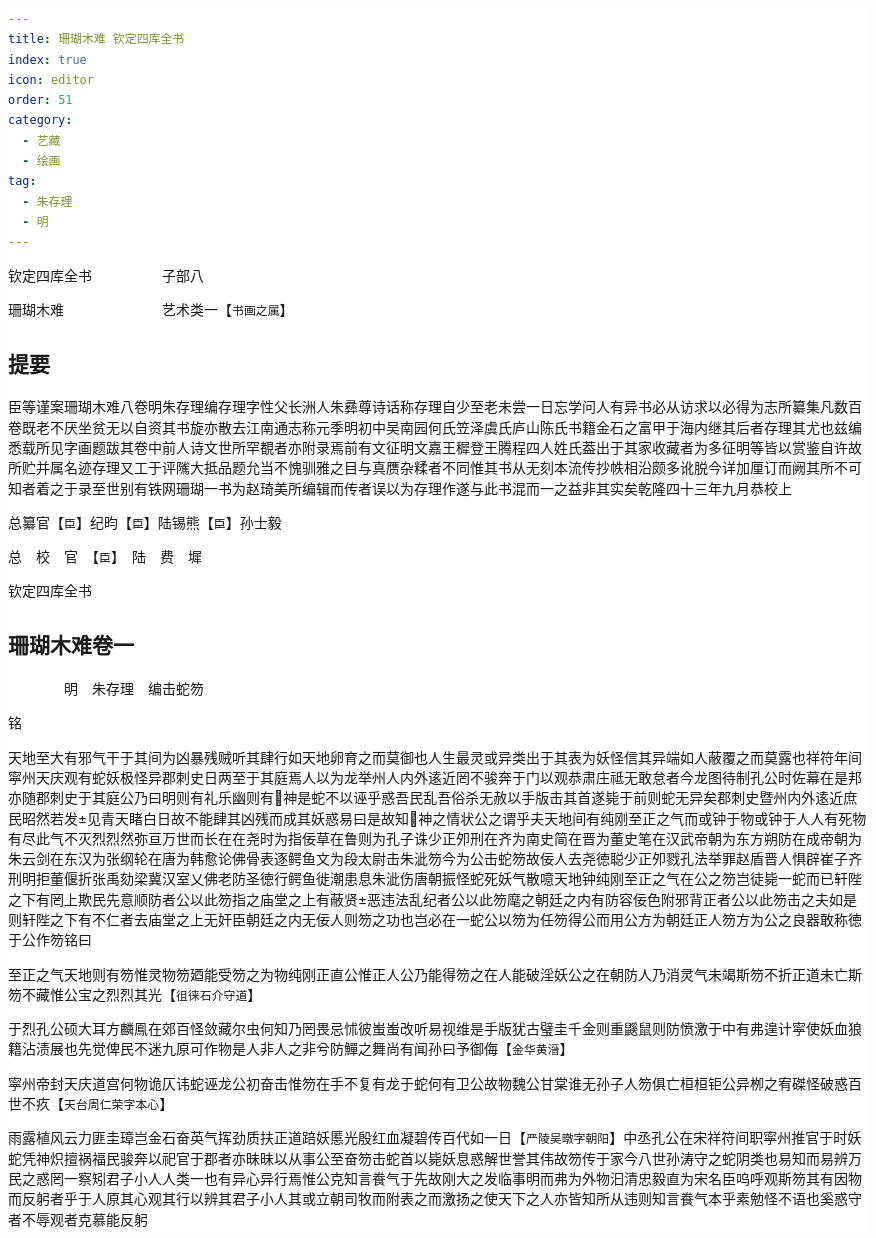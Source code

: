 ```yaml
---
title: 珊瑚木难 钦定四库全书
index: true
icon: editor
order: 51
category:
  - 艺藏
  - 绘画
tag:
  - 朱存理
  - 明
---
```


钦定四库全书　　　　　子部八  

珊瑚木难　　　　　　　艺术类一【`书画之属`】  

## 提要

臣等谨案珊瑚木难八卷明朱存理编存理字性父长洲人朱彞尊诗话称存理自少至老未尝一日忘学问人有异书必从访求以必得为志所纂集凡数百卷既老不厌坐贫无以自资其书旋亦散去江南通志称元季明初中吴南园何氏笠泽虞氏庐山陈氏书籍金石之富甲于海内继其后者存理其尤也兹编悉载所见字画题跋其卷中前人诗文世所罕覩者亦附录焉前有文征明文嘉王穉登王腾程四人姓氏葢出于其家收藏者为多征明等皆以赏鉴自许故所贮并属名迹存理又工于评隲大抵品题允当不愧驯雅之目与真赝杂糅者不同惟其书从无刻本流传抄帙相沿颇多讹脱今详加厘订而阙其所不可知者着之于录至世别有铁网珊瑚一书为赵琦美所编辑而传者误以为存理作遂与此书混而一之益非其实矣乾隆四十三年九月恭校上  

总纂官【`臣`】纪昀【`臣`】陆锡熊【`臣`】孙士毅  

总　校　官　【`臣`】　陆　费　墀  

钦定四库全书  

## 珊瑚木难卷一

　　　　明　朱存理　编击蛇笏

铭  

天地至大有邪气干于其间为凶暴残贼听其肆行如天地卵育之而莫御也人生最灵或异类出于其表为妖怪信其异端如人蔽覆之而莫露也祥符年间寜州天庆观有蛇妖极怪异郡刺史日两至于其庭焉人以为龙举州人内外逺近罔不骏奔于门以观恭肃庄祗无敢怠者今龙图待制孔公时佐幕在是邦亦随郡刺史于其庭公乃曰明则有礼乐幽则有神是蛇不以诬乎惑吾民乱吾俗杀无赦以手版击其首遂毙于前则蛇无异矣郡刺史暨州内外逺近庶民昭然若发见青天睹白日故不能肆其凶残而成其妖惑易曰是故知神之情状公之谓乎夫天地间有纯刚至正之气而或钟于物或钟于人人有死物有尽此气不灭烈烈然弥亘万世而长在在尧时为指佞草在鲁则为孔子诛少正夘刑在齐为南史简在晋为董史笔在汉武帝朝为东方朔防在成帝朝为朱云剑在东汉为张纲轮在唐为韩愈论佛骨表逐鳄鱼文为段太尉击朱泚笏今为公击蛇笏故佞人去尧徳聪少正夘戮孔法举罪赵盾晋人惧辟崔子齐刑明拒董偃折张禹劾梁冀汉室乂佛老防圣徳行鳄鱼徙潮患息朱泚伤唐朝振怪蛇死妖气散噫天地钟纯刚至正之气在公之笏岂徒毙一蛇而已轩陛之下有罔上欺民先意顺防者公以此笏指之庙堂之上有蔽贤恶违法乱纪者公以此笏麾之朝廷之内有防容佞色附邪背正者公以此笏击之夫如是则轩陛之下有不仁者去庙堂之上无奸臣朝廷之内无佞人则笏之功也岂必在一蛇公以笏为任笏得公而用公方为朝廷正人笏方为公之良器敢称徳于公作笏铭曰  

至正之气天地则有笏惟灵物笏廼能受笏之为物纯刚正直公惟正人公乃能得笏之在人能破淫妖公之在朝防人乃消灵气未竭斯笏不折正道未亡斯笏不藏惟公宝之烈烈其光【`徂徕石介守道`】  

于烈孔公硕大耳方麟鳯在郊百怪敛藏尔虫何知乃罔畏忌怵彼蚩蚩改听易视维是手版犹古璧圭千金则重鼷鼠则防愤激于中有弗遑计寜使妖血狼籍沾渍展也先觉俾民不迷九原可作物是人非人之非兮防鱓之舞尚有闻孙曰予御侮【`金华黄溍`】  

寜州帝封天庆道宫何物诡仄讳蛇诬龙公初奋击惟笏在手不复有龙于蛇何有卫公故物魏公甘棠谁无孙子人笏俱亡桓桓钜公异栁之宥磔怪破惑百世不疚【`天台周仁荣字本心`】  

雨露植风云力匪圭璋岂金石奋英气挥劲质扶正道踣妖慝光殷红血凝碧传百代如一日【`严陵吴暾字朝阳`】中丞孔公在宋祥符间职寜州推官于时妖蛇凭神炽擅祸福民骏奔以祀官于郡者亦昧昧以从事公至奋笏击蛇首以毙妖息惑解世誉其伟故笏传于家今八世孙涛守之蛇阴类也易知而易辨万民之惑罔一察矧君子小人人类一也有异心异行焉惟公克知言飬气于先故刚大之发临事明而弗为外物汩清忠毅直为宋名臣呜呼观斯笏其有因物而反躬者乎于人原其心观其行以辨其君子小人其或立朝司牧而附表之而激扬之使天下之人亦皆知所从违则知言飬气本乎素勉怪不语也奚惑守者不辱观者克慕能反躬  
